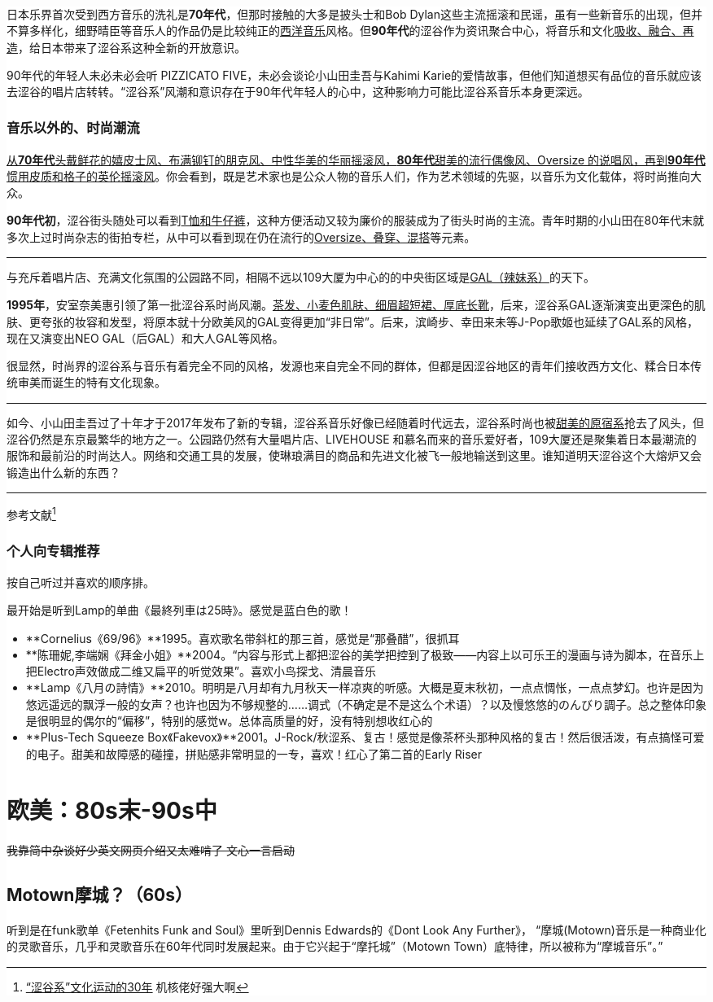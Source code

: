 日本乐界首次受到西方音乐的洗礼是**70年代**，但那时接触的大多是披头士和Bob Dylan这些主流摇滚和民谣，虽有一些新音乐的出现，但并不算多样化，细野晴臣等音乐人的作品仍是比较纯正的<u>西洋音乐</u>风格。但**90年代**的涩谷作为资讯聚合中心，将音乐和文化<u>吸收、融合、再造</u>，给日本带来了涩谷系这种全新的开放意识。

90年代的年轻人未必未必会听 PIZZICATO FIVE，未必会谈论小山田圭吾与Kahimi Karie的爱情故事，但他们知道想买有品位的音乐就应该去涩谷的唱片店转转。“涩谷系”风潮和意识存在于90年代年轻人的心中，这种影响力可能比涩谷系音乐本身更深远。

### 音乐以外的、时尚潮流

<u>从**70年代**头戴鲜花的嬉皮士风、布满铆钉的朋克风、中性华美的华丽摇滚风，**80年代**甜美的流行偶像风、Oversize 的说唱风，再到**90年代**惯用皮质和格子的英伦摇滚风</u>。你会看到，既是艺术家也是公众人物的音乐人们，作为艺术领域的先驱，以音乐为文化载体，将时尚推向大众。

**90年代初**，涩谷街头随处可以看到<u>T恤和牛仔裤</u>，这种方便活动又较为廉价的服装成为了街头时尚的主流。青年时期的小山田在80年代末就多次上过时尚杂志的街拍专栏，从中可以看到现在仍在流行的<u>Oversize、叠穿、混搭</u>等元素。

---

与充斥着唱片店、充满文化氛围的公园路不同，相隔不远以109大厦为中心的的中央街区域是<u>GAL（辣妹系）</u>的天下。

**1995年**，安室奈美惠引领了第一批涩谷系时尚风潮。<u>茶发、小麦色肌肤、细眉超短裙、厚底长靴</u>，后来，涩谷系GAL逐渐演变出更深色的肌肤、更夸张的妆容和发型，将原本就十分欧美风的GAL变得更加“非日常”。后来，滨崎步、幸田来未等J-Pop歌姬也延续了GAL系的风格，现在又演变出NEO GAL（后GAL）和大人GAL等风格。

很显然，时尚界的涩谷系与音乐有着完全不同的风格，发源也来自完全不同的群体，但都是因涩谷地区的青年们接收西方文化、糅合日本传统审美而诞生的特有文化现象。

---

如今、小山田圭吾过了十年才于2017年发布了新的专辑，涩谷系音乐好像已经随着时代远去，涩谷系时尚也被<u>甜美的原宿系</u>抢去了风头，但涩谷仍然是东京最繁华的地方之一。公园路仍然有大量唱片店、LIVEHOUSE 和慕名而来的音乐爱好者，109大厦还是聚集着日本最潮流的服饰和最前沿的时尚达人。网络和交通工具的发展，使琳琅满目的商品和先进文化被飞一般地输送到这里。谁知道明天涩谷这个大熔炉又会锻造出什么新的东西？

---

参考文献[^2]

### 个人向专辑推荐

按自己听过并喜欢的顺序排。

最开始是听到Lamp的单曲《最終列車は25時》。感觉是蓝白色的歌！

- **Cornelius《69/96》**1995。喜欢歌名带斜杠的那三首，感觉是“那叠醋”，很抓耳
- **陈珊妮,李端娴《拜金小姐》**2004。“内容与形式上都把涩谷的美学把控到了极致——内容上以可乐王的漫画与诗为脚本，在音乐上把Electro声效做成二维又扁平的听觉效果”。喜欢小鸟探戈、清晨音乐
- **Lamp《八月の詩情》**2010。明明是八月却有九月秋天一样凉爽的听感。大概是夏末秋初，一点点惆怅，一点点梦幻。也许是因为悠远遥远的飘浮一般的女声？也许也因为不够规整的……调式（不确定是不是这么个术语）？以及慢悠悠的のんびり調子。总之整体印象是很明显的偶尔的“偏移”，特别的感觉w。总体高质量的好，没有特别想收红心的
- **Plus-Tech Squeeze Box《Fakevox》**2001。J-Rock/秋涩系、复古！感觉是像茶杯头那种风格的复古！然后很活泼，有点搞怪可爱的电子。甜美和故障感的碰撞，拼贴感非常明显的一专，喜欢！红心了第二首的Early Riser

# 欧美：80s末-90s中

~~我靠简中杂谈好少英文网页介绍又太难啃了 文心一言启动~~

## Motown摩城？（60s）

听到是在funk歌单《Fetenhits Funk and Soul》里听到Dennis Edwards的《Dont Look Any Further》，
“摩城(Motown)音乐是一种商业化的灵歌音乐，几乎和灵歌音乐在60年代同时发展起来。由于它兴起于“摩托城”（Motown Town）底特律，所以被称为“摩城音乐”。”


[^1]: [转载丨浅谈日本City Pop的兴衰（一）](https://music.douban.com/review/13649496/) 豆瓣佬好强大啊
[^2]: [“涩谷系”文化运动的30年](https://www.gcores.com/articles/175252) 机核佬好强大啊
[^3]: [【森、道、市場】音乐节简要攻略：海浪般起伏的人生与音乐](https://www.gcores.com/articles/100119) 关于日本70-90s简评
[^4]: [New Jack Swing，它听起来和看起来，定义了一个时代](https://zhuanlan.zhihu.com/p/22933719) 知乎，新闻报道，机翻
[^5]: [Teddy Riley and New Jack Swing: An Oral History](https://daily.redbullmusicacademy.com/2017/05/teddy-riley-new-jack-swing-oral-history) 口述历史，看不懂一点，机翻启动
[^6]: https://www.complex.com/music/a/brian-josephs/the-25-best-new-jack-swing-songs njs专辑推荐
[^7]: [简单讲一下new jack swing发展历史](https://tieba.baidu.com/p/7434301359) ~~贴吧佬好强大啊~~ 感觉和我一样在做笔记的 有大量专辑或单曲推荐（待听list）
[^8]: 需要乐理前置知识（Funk、Swing）阅读：[「New Jack Swing」 - 聽聽爵士音樂人的說法，以及理解相關的時代背景與歷史文化](https://www.chipinkaiyajazz.com/2022/04/new-jack-swing.html) （推荐阅读，信息密度很大）
[^9]: [霹雳舞和《荷东》迪斯科音乐](https://www.jianshu.com/p/0a91d9993723) 简书佬的漫谈，有一段关于街舞和霹雳舞的
[^10]: [流金岁月1：难忘欧陆西洋disco舞曲风—70、80年代欧美经典迪斯科舞曲回顾](https://www.douban.com/note/316689815/?_i=2672844DDpiGcO) 豆瓣佬的disco音乐36首推荐